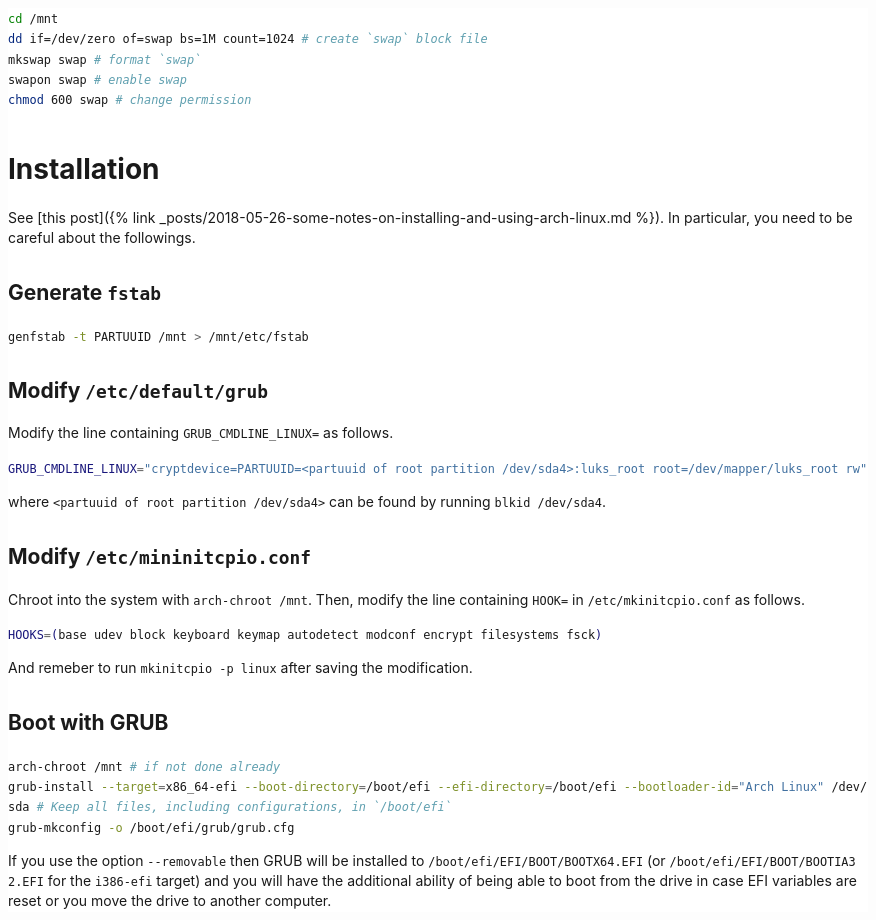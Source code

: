 ```bash
cd /mnt
dd if=/dev/zero of=swap bs=1M count=1024 # create `swap` block file
mkswap swap # format `swap`
swapon swap # enable swap
chmod 600 swap # change permission
```

# Installation

See [this post]({% link _posts/2018-05-26-some-notes-on-installing-and-using-arch-linux.md %}). 
In particular, you need to be careful about the followings.

## Generate `fstab`

```bash
genfstab -t PARTUUID /mnt > /mnt/etc/fstab
```

## Modify `/etc/default/grub`

Modify the line containing `GRUB_CMDLINE_LINUX=` as follows.

```bash
GRUB_CMDLINE_LINUX="cryptdevice=PARTUUID=<partuuid of root partition /dev/sda4>:luks_root root=/dev/mapper/luks_root rw"
```
where `<partuuid of root partition /dev/sda4>` can be found by running `blkid /dev/sda4`.

## Modify `/etc/mininitcpio.conf`

Chroot into the system with `arch-chroot /mnt`.
Then, modify the line containing `HOOK=` in `/etc/mkinitcpio.conf` as follows.

```bash
HOOKS=(base udev block keyboard keymap autodetect modconf encrypt filesystems fsck)
```
And remeber to run `mkinitcpio -p linux` after saving the modification.

## Boot with GRUB

```bash
arch-chroot /mnt # if not done already
grub-install --target=x86_64-efi --boot-directory=/boot/efi --efi-directory=/boot/efi --bootloader-id="Arch Linux" /dev/sda # Keep all files, including configurations, in `/boot/efi`
grub-mkconfig -o /boot/efi/grub/grub.cfg
```

If you use the option `--removable` then GRUB will be installed to `/boot/efi/EFI/BOOT/BOOTX64.EFI` (or `/boot/efi/EFI/BOOT/BOOTIA32.EFI` for the `i386-efi` target) and you will have the additional ability of being able to boot from the drive in case EFI variables are reset or you move the drive to another computer. 

